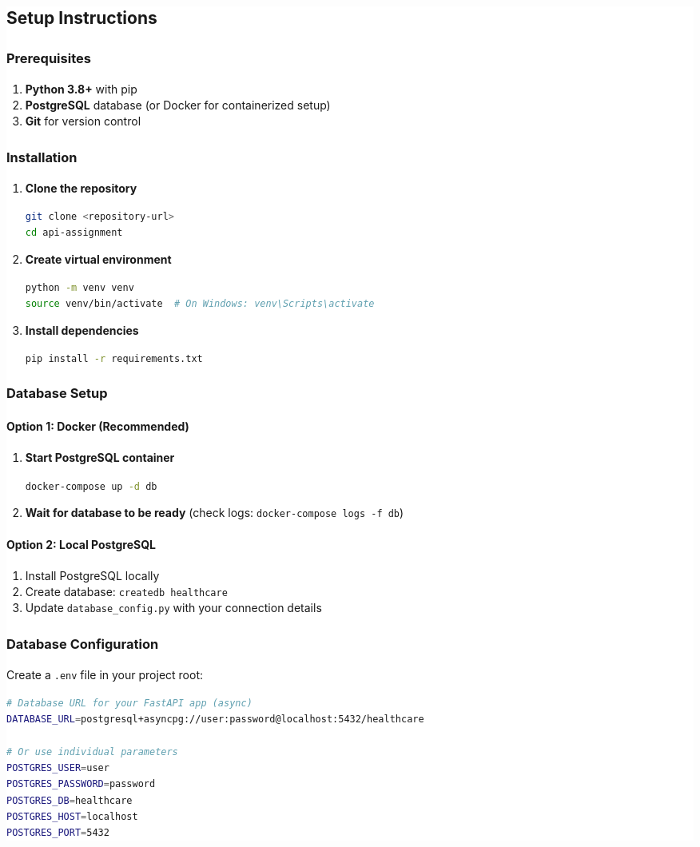 ## Setup Instructions

### Prerequisites

1. **Python 3.8+** with pip
2. **PostgreSQL** database (or Docker for containerized setup)
3. **Git** for version control

### Installation

1. **Clone the repository**
   ```bash
   git clone <repository-url>
   cd api-assignment
   ```

2. **Create virtual environment**
   ```bash
   python -m venv venv
   source venv/bin/activate  # On Windows: venv\Scripts\activate
   ```

3. **Install dependencies**
   ```bash
   pip install -r requirements.txt
   ```

### Database Setup

#### Option 1: Docker (Recommended)

1. **Start PostgreSQL container**
   ```bash
   docker-compose up -d db
   ```

2. **Wait for database to be ready** (check logs: `docker-compose logs -f db`)

#### Option 2: Local PostgreSQL

1. Install PostgreSQL locally
2. Create database: `createdb healthcare`
3. Update `database_config.py` with your connection details

### Database Configuration

Create a `.env` file in your project root:

```bash
# Database URL for your FastAPI app (async)
DATABASE_URL=postgresql+asyncpg://user:password@localhost:5432/healthcare

# Or use individual parameters
POSTGRES_USER=user
POSTGRES_PASSWORD=password
POSTGRES_DB=healthcare
POSTGRES_HOST=localhost
POSTGRES_PORT=5432
```
